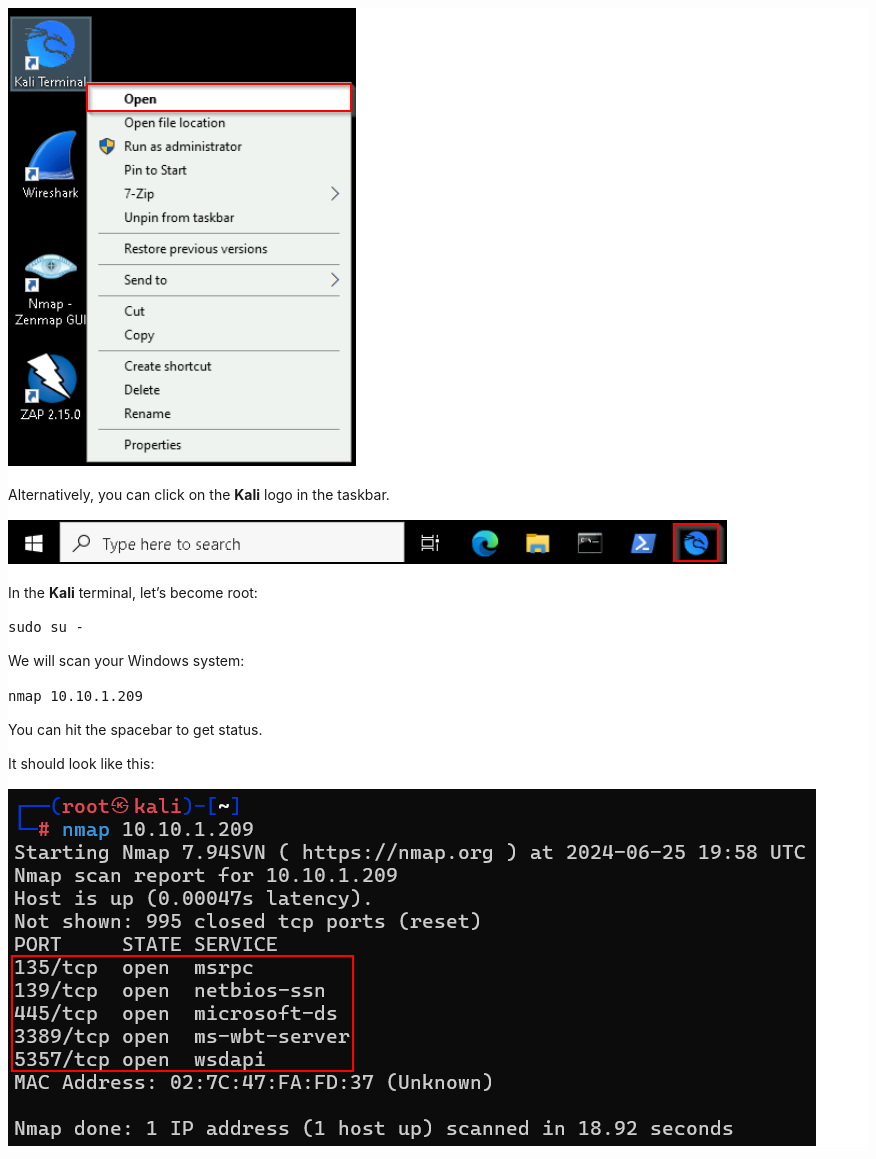 ![](attachments/OpeningKaliInstance.png)

Alternatively, you can click on the **Kali** logo in the taskbar.

![](attachments/TaskbarKaliIcon.png)

In the **Kali** terminal, let’s become root:

<pre>sudo su -</pre>

We will scan your Windows system:

<pre>nmap 10.10.1.209</pre>

You can hit the spacebar to get status.

It should look like this:

![](attachments/nmap_nmap.png)
